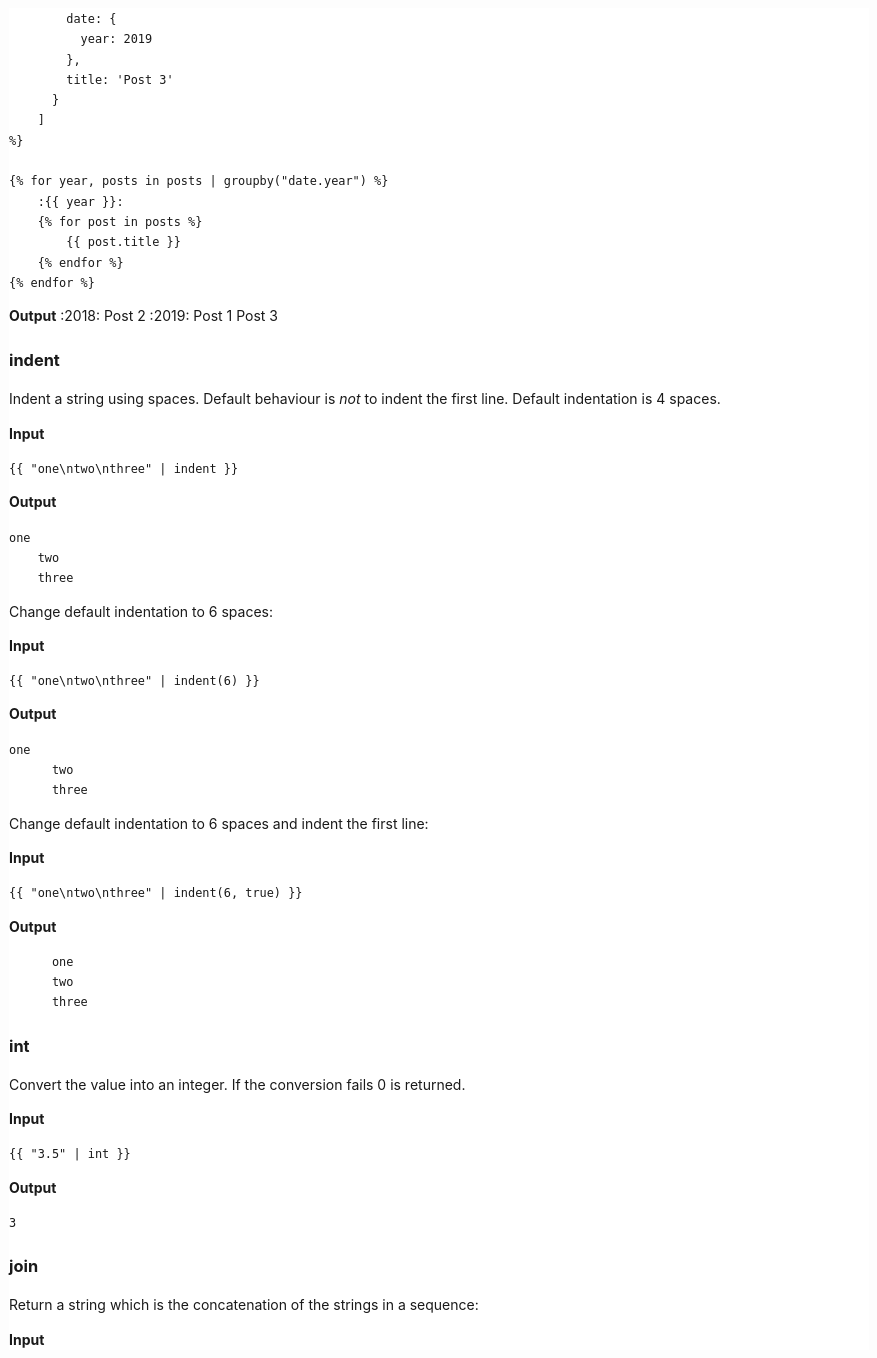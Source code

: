             date: {
              year: 2019
            },
            title: 'Post 3'
          }
        ]
    %}

    {% for year, posts in posts | groupby("date.year") %}
        :{{ year }}:
        {% for post in posts %}
            {{ post.title }}
        {% endfor %}
    {% endfor %}

**Output** :2018: Post 2 :2019: Post 1 Post 3

### indent

Indent a string using spaces. Default behaviour is _not_ to indent the first
line. Default indentation is 4 spaces.

**Input**

    {{ "one\ntwo\nthree" | indent }}

**Output**

    one
        two
        three

Change default indentation to 6 spaces:

**Input**

    {{ "one\ntwo\nthree" | indent(6) }}

**Output**

    one
          two
          three

Change default indentation to 6 spaces and indent the first line:

**Input**

    {{ "one\ntwo\nthree" | indent(6, true) }}

**Output**

          one
          two
          three

### int

Convert the value into an integer. If the conversion fails 0 is returned.

**Input**

    {{ "3.5" | int }}

**Output**

    3

### join

Return a string which is the concatenation of the strings in a sequence:

**Input**
